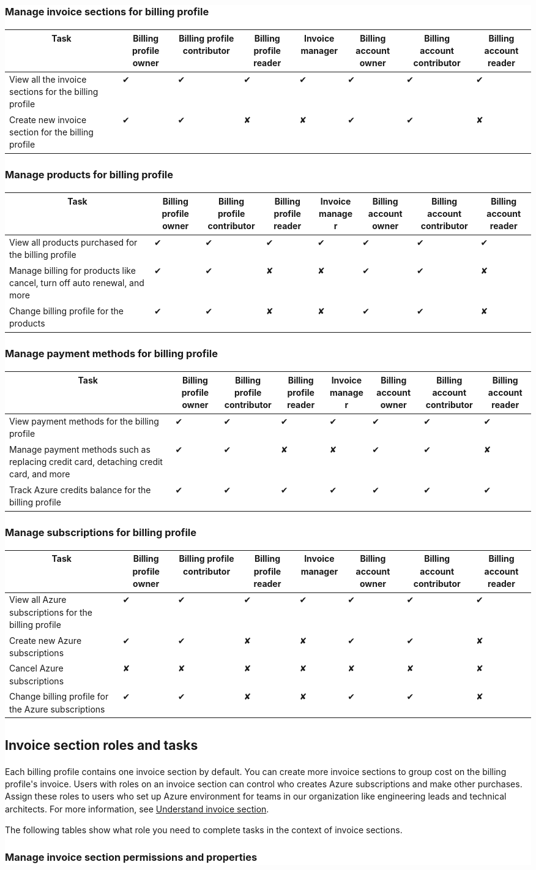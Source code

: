 ### Manage invoice sections for billing profile

|Task|Billing profile owner|Billing profile contributor|Billing profile reader|Invoice manager|Billing account owner|Billing account contributor|Billing account reader
|---|---|---|---|---|---|---|---|
|View all the invoice sections for the billing profile|✔|✔|✔|✔|✔|✔|✔|
|Create new invoice section for the billing profile|✔|✔|✘|✘|✔|✔|✘|

### Manage products for billing profile

|Task|Billing profile owner|Billing profile contributor|Billing profile reader|Invoice manager|Billing account owner|Billing account contributor|Billing account reader
|---|---|---|---|---|---|---|---|
|View all products purchased for the billing profile|✔|✔|✔|✔|✔|✔|✔|
|Manage billing for products like cancel, turn off auto renewal, and more|✔|✔|✘|✘|✔|✔|✘|
|Change billing profile for the products|✔|✔|✘|✘|✔|✔|✘|

### Manage payment methods for billing profile

|Task|Billing profile owner|Billing profile contributor|Billing profile reader|Invoice manager|Billing account owner|Billing account contributor|Billing account reader
|---|---|---|---|---|---|---|---|
|View payment methods for the billing profile|✔|✔|✔|✔|✔|✔|✔|
|Manage payment methods such as replacing credit card, detaching credit card, and more|✔|✔|✘|✘|✔|✔|✘|
|Track Azure credits balance for the billing profile|✔|✔|✔|✔|✔|✔|✔|

### Manage subscriptions for billing profile

|Task|Billing profile owner|Billing profile contributor|Billing profile reader|Invoice manager|Billing account owner|Billing account contributor|Billing account reader
|---|---|---|---|---|---|---|---|
|View all Azure subscriptions for the billing profile|✔|✔|✔|✔|✔|✔|✔|
|Create new Azure subscriptions|✔|✔|✘|✘|✔|✔|✘|
|Cancel Azure subscriptions|✘|✘|✘|✘|✘|✘|✘|
|Change billing profile for the Azure subscriptions|✔|✔|✘|✘|✔|✔|✘|

## Invoice section roles and tasks

Each billing profile contains one invoice section by default. You can create more invoice sections to group cost on the billing profile's invoice. Users with roles on an invoice section can control who creates Azure subscriptions and make other purchases. Assign these roles to users who set up Azure environment for teams in our organization like engineering leads and technical architects. For more information, see [Understand invoice section](../understand/mca-overview.md#invoice-sections).

The following tables show what role you need to complete tasks in the context of invoice sections.

### Manage invoice section permissions and properties
